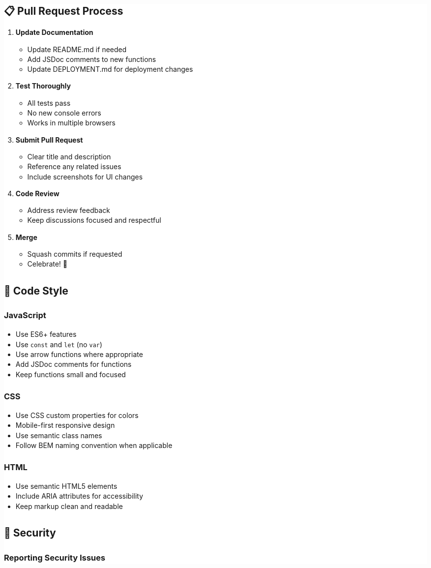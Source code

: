 ## 📋 Pull Request Process

1. **Update Documentation**
   - Update README.md if needed
   - Add JSDoc comments to new functions
   - Update DEPLOYMENT.md for deployment changes

2. **Test Thoroughly**
   - All tests pass
   - No new console errors
   - Works in multiple browsers

3. **Submit Pull Request**
   - Clear title and description
   - Reference any related issues
   - Include screenshots for UI changes

4. **Code Review**
   - Address review feedback
   - Keep discussions focused and respectful

5. **Merge**
   - Squash commits if requested
   - Celebrate! 🎉

## 🎨 Code Style

### JavaScript

- Use ES6+ features
- Use `const` and `let` (no `var`)
- Use arrow functions where appropriate
- Add JSDoc comments for functions
- Keep functions small and focused

### CSS

- Use CSS custom properties for colors
- Mobile-first responsive design
- Use semantic class names
- Follow BEM naming convention when applicable

### HTML

- Use semantic HTML5 elements
- Include ARIA attributes for accessibility
- Keep markup clean and readable

## 🔐 Security

### Reporting Security Issues
